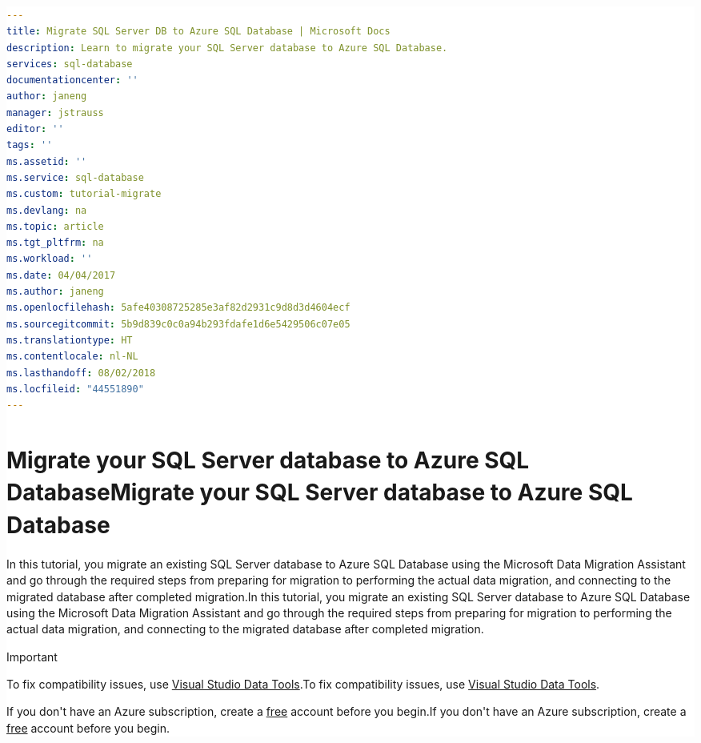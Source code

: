 ```yaml
---
title: Migrate SQL Server DB to Azure SQL Database | Microsoft Docs
description: Learn to migrate your SQL Server database to Azure SQL Database.
services: sql-database
documentationcenter: ''
author: janeng
manager: jstrauss
editor: ''
tags: ''
ms.assetid: ''
ms.service: sql-database
ms.custom: tutorial-migrate
ms.devlang: na
ms.topic: article
ms.tgt_pltfrm: na
ms.workload: ''
ms.date: 04/04/2017
ms.author: janeng
ms.openlocfilehash: 5afe40308725285e3af82d2931c9d8d3d4604ecf
ms.sourcegitcommit: 5b9d839c0c0a94b293fdafe1d6e5429506c07e05
ms.translationtype: HT
ms.contentlocale: nl-NL
ms.lasthandoff: 08/02/2018
ms.locfileid: "44551890"
---
```

# <a name="migrate-your-sql-server-database-to-azure-sql-database"></a><span data-ttu-id="d2920-103">Migrate your SQL Server database to Azure SQL Database</span><span class="sxs-lookup"><span data-stu-id="d2920-103">Migrate your SQL Server database to Azure SQL Database</span></span>

<span data-ttu-id="d2920-104">In this tutorial, you migrate an existing SQL Server database to Azure SQL Database using the Microsoft Data Migration Assistant and go through the required steps from preparing for migration to performing the actual data migration, and connecting to the migrated database after completed migration.</span><span class="sxs-lookup"><span data-stu-id="d2920-104">In this tutorial, you migrate an existing SQL Server database to Azure SQL Database using the Microsoft Data Migration Assistant and go through the required steps from preparing for migration to performing the actual data migration, and connecting to the migrated database after completed migration.</span></span> 

> [!IMPORTANT]
> <span data-ttu-id="d2920-105">To fix compatibility issues, use [Visual Studio Data Tools](https://docs.microsoft.com/sql/ssdt/download-sql-server-data-tools-ssdt).</span><span class="sxs-lookup"><span data-stu-id="d2920-105">To fix compatibility issues, use [Visual Studio Data Tools](https://docs.microsoft.com/sql/ssdt/download-sql-server-data-tools-ssdt).</span></span> 
>

<span data-ttu-id="d2920-106">If you don't have an Azure subscription, create a [free](https://azure.microsoft.com/free/) account before you begin.</span><span class="sxs-lookup"><span data-stu-id="d2920-106">If you don't have an Azure subscription, create a [free](https://azure.microsoft.com/free/) account before you begin.</span></span>
